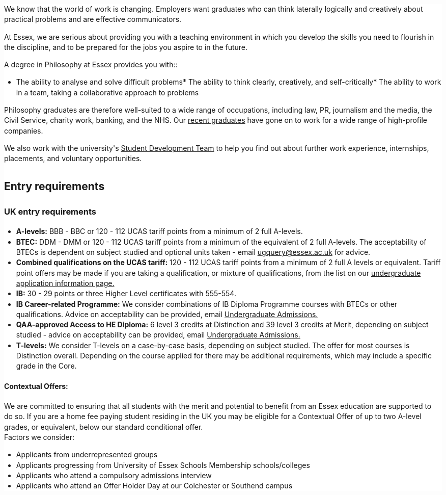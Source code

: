 We know that the world of work is changing. Employers want graduates who can think laterally logically and creatively about practical problems and are effective communicators.

At Essex, we are serious about providing you with a teaching environment in which you develop the skills you need to flourish in the discipline, and to be prepared for the jobs you aspire to in the future.

A degree in Philosophy at Essex provides you with::

* The ability to analyse and solve difficult problems* The ability to think clearly, creatively, and self-critically* The ability to work in a team, taking a collaborative approach to problems

Philosophy graduates are therefore well-suited to a wide range of occupations, including law, PR, journalism and the media, the Civil Service, charity work, banking, and the NHS. Our [recent graduates](https://www.essex.ac.uk/departments/philosophy-and-art-history/career-prospects) have gone on to work for a wide range of high-profile companies.

We also work with the university's  [Student Development Team](http://www.essex.ac.uk/careers) to help you find out about further work experience, internships, placements, and voluntary opportunities.

## Entry requirements

### UK entry requirements

* **A-levels:** BBB - BBC or 120 - 112 UCAS tariff points from a minimum of 2 full A-levels.
* **BTEC:** DDM - DMM or 120 - 112 UCAS tariff points from a minimum of the equivalent of 2 full A-levels. The acceptability of BTECs is dependent on subject studied and optional units taken - email [ugquery@essex.ac.uk](mailto:ugquery@essex.ac.uk) for advice.
* **Combined qualifications on the UCAS tariff:** 120 - 112 UCAS tariff points from a minimum of 2 full A levels or equivalent. Tariff point offers may be made if you are taking a qualification, or mixture of qualifications, from the list on our [undergraduate application information page.](https://www.essex.ac.uk/undergraduate/applying-to-essex#other-qualifications-we-consider)
* **IB:** 30 - 29 points or three Higher Level certificates with 555-554.
* **IB Career-related Programme:** We consider combinations of IB Diploma Programme courses with BTECs or other qualifications. Advice on acceptability can be provided, email [Undergraduate Admissions.](mailto:ugquery@essex.ac.uk)
* **QAA-approved Access to HE Diploma:** 6 level 3 credits at Distinction and 39 level 3 credits at Merit, depending on subject studied - advice on acceptability can be provided, email [Undergraduate Admissions.](mailto:ugquery@essex.ac.uk)
* **T-levels:** We consider T-levels on a case-by-case basis, depending on subject studied. The offer for most courses is Distinction overall. Depending on the course applied for there may be additional requirements, which may include a specific grade in the Core.

#### Contextual Offers:

We are committed to ensuring that all students with the merit and potential to benefit from an Essex education are supported to do so. If you are a home fee paying student residing in the UK you may be eligible for a Contextual Offer of up to two A-level grades, or equivalent, below our standard conditional offer.   
 Factors we consider:

* Applicants from underrepresented groups
* Applicants progressing from University of Essex Schools Membership schools/colleges
* Applicants who attend a compulsory admissions interview
* Applicants who attend an Offer Holder Day at our Colchester or Southend campus

